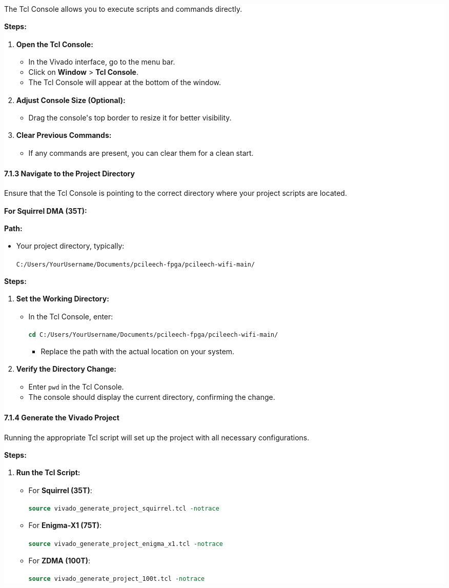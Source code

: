 The Tcl Console allows you to execute scripts and commands directly.

**Steps:**

1. **Open the Tcl Console:**

   - In the Vivado interface, go to the menu bar.
   - Click on **Window** > **Tcl Console**.
   - The Tcl Console will appear at the bottom of the window.

2. **Adjust Console Size (Optional):**

   - Drag the console's top border to resize it for better visibility.

3. **Clear Previous Commands:**

   - If any commands are present, you can clear them for a clean start.

#### **7.1.3 Navigate to the Project Directory**

Ensure that the Tcl Console is pointing to the correct directory where your project scripts are located.

**For Squirrel DMA (35T):**

**Path:**

- Your project directory, typically:
  ```
  C:/Users/YourUsername/Documents/pcileech-fpga/pcileech-wifi-main/
  ```

**Steps:**

1. **Set the Working Directory:**

   - In the Tcl Console, enter:
     ```tcl
     cd C:/Users/YourUsername/Documents/pcileech-fpga/pcileech-wifi-main/
     ```
     - Replace the path with the actual location on your system.

2. **Verify the Directory Change:**

   - Enter `pwd` in the Tcl Console.
   - The console should display the current directory, confirming the change.

#### **7.1.4 Generate the Vivado Project**

Running the appropriate Tcl script will set up the project with all necessary configurations.

**Steps:**

1. **Run the Tcl Script:**

   - For **Squirrel (35T)**:
     ```tcl
     source vivado_generate_project_squirrel.tcl -notrace
     ```
   - For **Enigma-X1 (75T)**:
     ```tcl
     source vivado_generate_project_enigma_x1.tcl -notrace
     ```
   - For **ZDMA (100T)**:
     ```tcl
     source vivado_generate_project_100t.tcl -notrace
     ```

